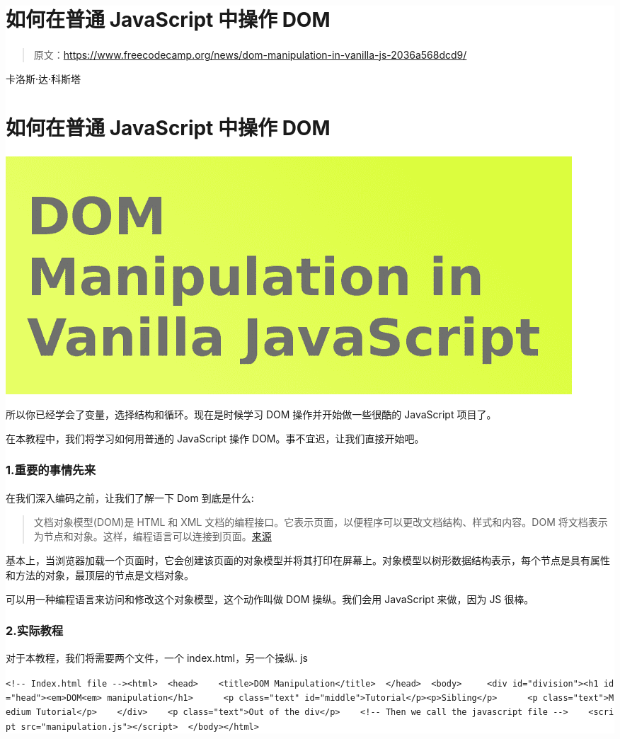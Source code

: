 # 如何在普通 JavaScript 中操作 DOM

> 原文：<https://www.freecodecamp.org/news/dom-manipulation-in-vanilla-js-2036a568dcd9/>

卡洛斯·达·科斯塔

# 如何在普通 JavaScript 中操作 DOM

![owVHsyOFSe5bUzy2aLJonFtVigim4YThsKU9](img/d89df23364eb225110ec167538caec30.png)

所以你已经学会了变量，选择结构和循环。现在是时候学习 DOM 操作并开始做一些很酷的 JavaScript 项目了。

在本教程中，我们将学习如何用普通的 JavaScript 操作 DOM。事不宜迟，让我们直接开始吧。

### 1.重要的事情先来

在我们深入编码之前，让我们了解一下 Dom 到底是什么:

> 文档对象模型(DOM)是 HTML 和 XML 文档的编程接口。它表示页面，以便程序可以更改文档结构、样式和内容。DOM 将文档表示为节点和对象。这样，编程语言可以连接到页面。[来源](https://developer.mozilla.org/en-US/docs/Web/API/Document_Object_Model/Introduction)

基本上，当浏览器加载一个页面时，它会创建该页面的对象模型并将其打印在屏幕上。对象模型以树形数据结构表示，每个节点是具有属性和方法的对象，最顶层的节点是文档对象。

可以用一种编程语言来访问和修改这个对象模型，这个动作叫做 DOM 操纵。我们会用 JavaScript 来做，因为 JS 很棒。

### 2.实际教程

对于本教程，我们将需要两个文件，一个 index.html，另一个操纵. js

```
<!-- Index.html file --><html>  <head>    <title>DOM Manipulation</title>  </head>  <body>     <div id="division"><h1 id="head"><em>DOM<em> manipulation</h1>      <p class="text" id="middle">Tutorial</p><p>Sibling</p>      <p class="text">Medium Tutorial</p>    </div>    <p class="text">Out of the div</p>    <!-- Then we call the javascript file -->    <script src="manipulation.js"></script>  </body></html>
```
